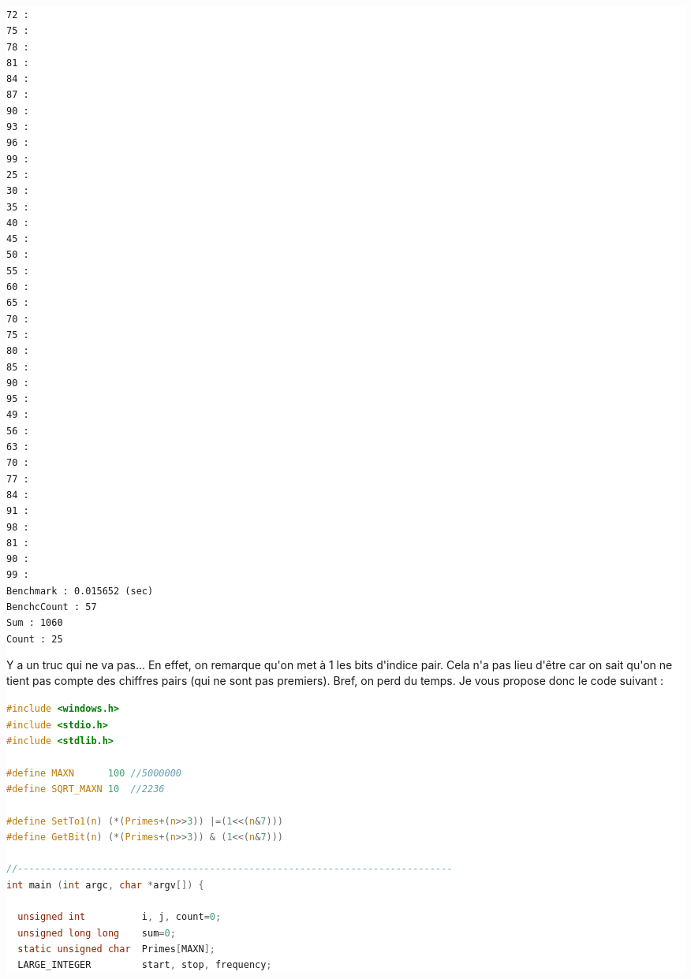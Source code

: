 ```
72 :
75 :
78 :
81 :
84 :
87 :
90 :
93 :
96 :
99 :
25 :
30 :
35 :
40 :
45 :
50 :
55 :
60 :
65 :
70 :
75 :
80 :
85 :
90 :
95 :
49 :
56 :
63 :
70 :
77 :
84 :
91 :
98 :
81 :
90 :
99 :
Benchmark : 0.015652 (sec)
BenchcCount : 57
Sum : 1060
Count : 25
```

Y a un truc qui ne va pas... En effet, on remarque qu'on met à 1 les bits d'indice pair. Cela n'a pas lieu d'être car on sait qu'on ne tient pas compte des chiffres pairs (qui ne sont pas premiers). Bref, on perd du temps. Je vous propose donc le code suivant :

```c
#include <windows.h>
#include <stdio.h>
#include <stdlib.h>

#define MAXN      100 //5000000
#define SQRT_MAXN 10  //2236

#define SetTo1(n) (*(Primes+(n>>3)) |=(1<<(n&7)))
#define GetBit(n) (*(Primes+(n>>3)) & (1<<(n&7)))

//-----------------------------------------------------------------------------
int main (int argc, char *argv[]) {

  unsigned int          i, j, count=0;
  unsigned long long    sum=0;
  static unsigned char  Primes[MAXN];
  LARGE_INTEGER         start, stop, frequency;
```